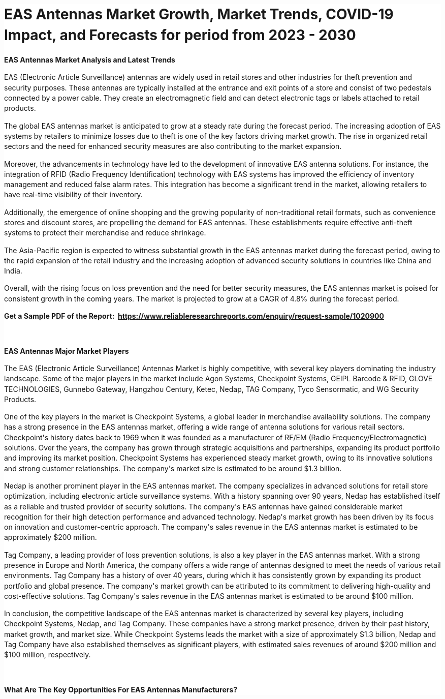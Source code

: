 <p><h1>EAS Antennas Market Growth, Market Trends, COVID-19 Impact, and Forecasts for period from 2023 - 2030</h1></p><p><strong>EAS Antennas Market Analysis and Latest Trends</strong></p>
<p><p>EAS (Electronic Article Surveillance) antennas are widely used in retail stores and other industries for theft prevention and security purposes. These antennas are typically installed at the entrance and exit points of a store and consist of two pedestals connected by a power cable. They create an electromagnetic field and can detect electronic tags or labels attached to retail products.</p><p>The global EAS antennas market is anticipated to grow at a steady rate during the forecast period. The increasing adoption of EAS systems by retailers to minimize losses due to theft is one of the key factors driving market growth. The rise in organized retail sectors and the need for enhanced security measures are also contributing to the market expansion.</p><p>Moreover, the advancements in technology have led to the development of innovative EAS antenna solutions. For instance, the integration of RFID (Radio Frequency Identification) technology with EAS systems has improved the efficiency of inventory management and reduced false alarm rates. This integration has become a significant trend in the market, allowing retailers to have real-time visibility of their inventory.</p><p>Additionally, the emergence of online shopping and the growing popularity of non-traditional retail formats, such as convenience stores and discount stores, are propelling the demand for EAS antennas. These establishments require effective anti-theft systems to protect their merchandise and reduce shrinkage.</p><p>The Asia-Pacific region is expected to witness substantial growth in the EAS antennas market during the forecast period, owing to the rapid expansion of the retail industry and the increasing adoption of advanced security solutions in countries like China and India.</p><p>Overall, with the rising focus on loss prevention and the need for better security measures, the EAS antennas market is poised for consistent growth in the coming years. The market is projected to grow at a CAGR of 4.8% during the forecast period.</p></p>
<p><strong>Get a Sample PDF of the Report:&nbsp; <a href="https://www.reliableresearchreports.com/enquiry/request-sample/1020900">https://www.reliableresearchreports.com/enquiry/request-sample/1020900</a></strong></p>
<p>&nbsp;</p>
<p><strong>EAS Antennas Major Market Players</strong></p>
<p><p>The EAS (Electronic Article Surveillance) Antennas Market is highly competitive, with several key players dominating the industry landscape. Some of the major players in the market include Agon Systems, Checkpoint Systems, GEIPL Barcode & RFID, GLOVE TECHNOLOGIES, Gunnebo Gateway, Hangzhou Century, Ketec, Nedap, TAG Company, Tyco Sensormatic, and WG Security Products.</p><p>One of the key players in the market is Checkpoint Systems, a global leader in merchandise availability solutions. The company has a strong presence in the EAS antennas market, offering a wide range of antenna solutions for various retail sectors. Checkpoint's history dates back to 1969 when it was founded as a manufacturer of RF/EM (Radio Frequency/Electromagnetic) solutions. Over the years, the company has grown through strategic acquisitions and partnerships, expanding its product portfolio and improving its market position. Checkpoint Systems has experienced steady market growth, owing to its innovative solutions and strong customer relationships. The company's market size is estimated to be around $1.3 billion.</p><p>Nedap is another prominent player in the EAS antennas market. The company specializes in advanced solutions for retail store optimization, including electronic article surveillance systems. With a history spanning over 90 years, Nedap has established itself as a reliable and trusted provider of security solutions. The company's EAS antennas have gained considerable market recognition for their high detection performance and advanced technology. Nedap's market growth has been driven by its focus on innovation and customer-centric approach. The company's sales revenue in the EAS antennas market is estimated to be approximately $200 million.</p><p>Tag Company, a leading provider of loss prevention solutions, is also a key player in the EAS antennas market. With a strong presence in Europe and North America, the company offers a wide range of antennas designed to meet the needs of various retail environments. Tag Company has a history of over 40 years, during which it has consistently grown by expanding its product portfolio and global presence. The company's market growth can be attributed to its commitment to delivering high-quality and cost-effective solutions. Tag Company's sales revenue in the EAS antennas market is estimated to be around $100 million.</p><p>In conclusion, the competitive landscape of the EAS antennas market is characterized by several key players, including Checkpoint Systems, Nedap, and Tag Company. These companies have a strong market presence, driven by their past history, market growth, and market size. While Checkpoint Systems leads the market with a size of approximately $1.3 billion, Nedap and Tag Company have also established themselves as significant players, with estimated sales revenues of around $200 million and $100 million, respectively.</p></p>
<p>&nbsp;</p>
<p><strong>What Are The Key Opportunities For EAS Antennas Manufacturers?</strong></p>